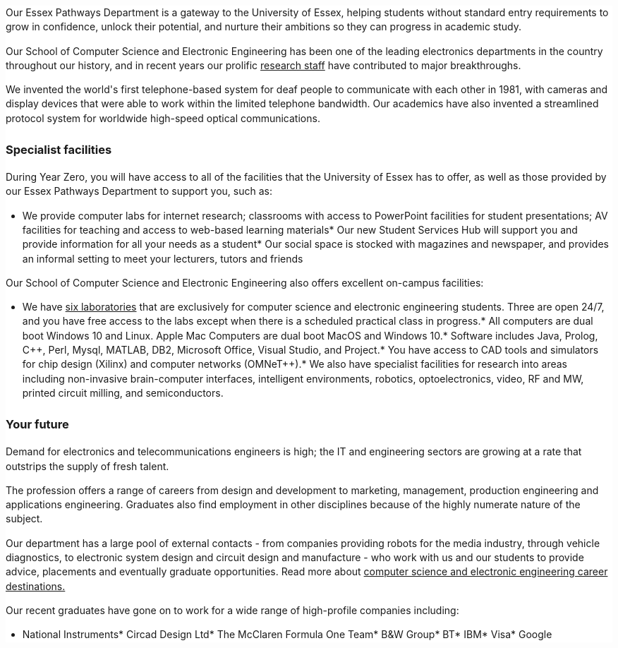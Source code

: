 Our Essex Pathways Department is a gateway to the University of Essex, helping students without standard entry requirements to grow in confidence, unlock their potential, and nurture their ambitions so they can progress in academic study.

Our School of Computer Science and Electronic Engineering has been one of the leading electronics departments in the country throughout our history, and in recent years our prolific [research staff](https://www.essex.ac.uk/departments/computer-science-and-electronic-engineering/people) have contributed to major breakthroughs.

We invented the world's first telephone-based system for deaf people to communicate with each other in 1981, with cameras and display devices that were able to work within the limited telephone bandwidth. Our academics have also invented a streamlined protocol system for worldwide high-speed optical communications.

### Specialist facilities

During Year Zero, you will have access to all of the facilities that the University of Essex has to offer, as well as those provided by our Essex Pathways Department to support you, such as:

* We provide computer labs for internet research; classrooms with access to PowerPoint facilities for student presentations; AV facilities for teaching and access to web-based learning materials* Our new Student Services Hub will support you and provide information for all your needs as a student* Our social space is stocked with magazines and newspaper, and provides an informal setting to meet your lecturers, tutors and friends

Our School of Computer Science and Electronic Engineering also offers excellent on-campus facilities:

* We have [six laboratories](https://www.essex.ac.uk/departments/computer-science-and-electronic-engineering/facilities) that are exclusively for computer science and electronic engineering students. Three are open 24/7, and you have free access to the labs except when there is a scheduled practical class in progress.* All computers are dual boot Windows 10 and Linux. Apple Mac Computers are dual boot MacOS and Windows 10.* Software includes Java, Prolog, C++, Perl, Mysql, MATLAB, DB2, Microsoft Office, Visual Studio, and Project.* You have access to CAD tools and simulators for chip design (Xilinx) and computer networks (OMNeT++).* We also have specialist facilities for research into areas including non-invasive brain-computer interfaces, intelligent environments, robotics, optoelectronics, video, RF and MW, printed circuit milling, and semiconductors.

### Your future

Demand for electronics and telecommunications engineers is high; the IT and engineering sectors are growing at a rate that outstrips the supply of fresh talent.

The profession offers a range of careers from design and development to marketing, management, production engineering and applications engineering. Graduates also find employment in other disciplines because of the highly numerate nature of the subject.

Our department has a large pool of external contacts - from companies providing robots for the media industry, through vehicle diagnostics, to electronic system design and circuit design and manufacture - who work with us and our students to provide advice, placements and eventually graduate opportunities. Read more about [computer science and electronic engineering career destinations.](https://www.essex.ac.uk/departments/computer-science-and-electronic-engineering/careers)

Our recent graduates have gone on to work for a wide range of high-profile companies including:

* National Instruments* Circad Design Ltd* The McClaren Formula One Team* B&W Group* BT* IBM* Visa* Google
